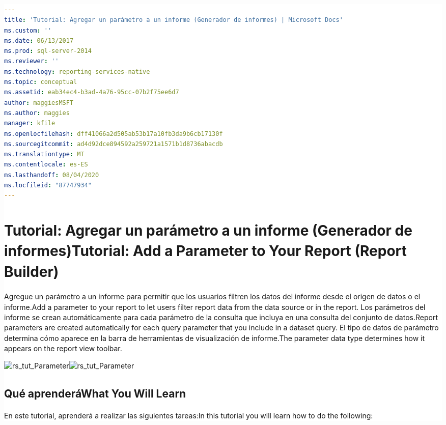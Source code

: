 ```yaml
---
title: 'Tutorial: Agregar un parámetro a un informe (Generador de informes) | Microsoft Docs'
ms.custom: ''
ms.date: 06/13/2017
ms.prod: sql-server-2014
ms.reviewer: ''
ms.technology: reporting-services-native
ms.topic: conceptual
ms.assetid: eab34ec4-b3ad-4a76-95cc-07b2f75ee6d7
author: maggiesMSFT
ms.author: maggies
manager: kfile
ms.openlocfilehash: dff41066a2d505ab53b17a10fb3da9b6cb17130f
ms.sourcegitcommit: ad4d92dce894592a259721a1571b1d8736abacdb
ms.translationtype: MT
ms.contentlocale: es-ES
ms.lasthandoff: 08/04/2020
ms.locfileid: "87747934"
---
```

# <a name="tutorial-add-a-parameter-to-your-report-report-builder"></a><span data-ttu-id="43e42-102">Tutorial: Agregar un parámetro a un informe (Generador de informes)</span><span class="sxs-lookup"><span data-stu-id="43e42-102">Tutorial: Add a Parameter to Your Report (Report Builder)</span></span>
  <span data-ttu-id="43e42-103">Agregue un parámetro a un informe para permitir que los usuarios filtren los datos del informe desde el origen de datos o el informe.</span><span class="sxs-lookup"><span data-stu-id="43e42-103">Add a parameter to your report to let users filter report data from the data source or in the report.</span></span> <span data-ttu-id="43e42-104">Los parámetros del informe se crean automáticamente para cada parámetro de la consulta que incluya en una consulta del conjunto de datos.</span><span class="sxs-lookup"><span data-stu-id="43e42-104">Report parameters are created automatically for each query parameter that you include in a dataset query.</span></span> <span data-ttu-id="43e42-105">El tipo de datos de parámetro determina cómo aparece en la barra de herramientas de visualización de informe.</span><span class="sxs-lookup"><span data-stu-id="43e42-105">The parameter data type determines how it appears on the report view toolbar.</span></span>  
  
 <span data-ttu-id="43e42-106">![rs_tut_Parameter](../../2014/tutorials/media/rs-tut-parameter.gif "rs_tut_Parameter")</span><span class="sxs-lookup"><span data-stu-id="43e42-106">![rs_tut_Parameter](../../2014/tutorials/media/rs-tut-parameter.gif "rs_tut_Parameter")</span></span>  
  
##  <a name="what-you-will-learn"></a><a name="BackToTop"></a><span data-ttu-id="43e42-107">Qué aprenderá</span><span class="sxs-lookup"><span data-stu-id="43e42-107">What You Will Learn</span></span>  
 <span data-ttu-id="43e42-108">En este tutorial, aprenderá a realizar las siguientes tareas:</span><span class="sxs-lookup"><span data-stu-id="43e42-108">In this tutorial you will learn how to do the following:</span></span>  
  
